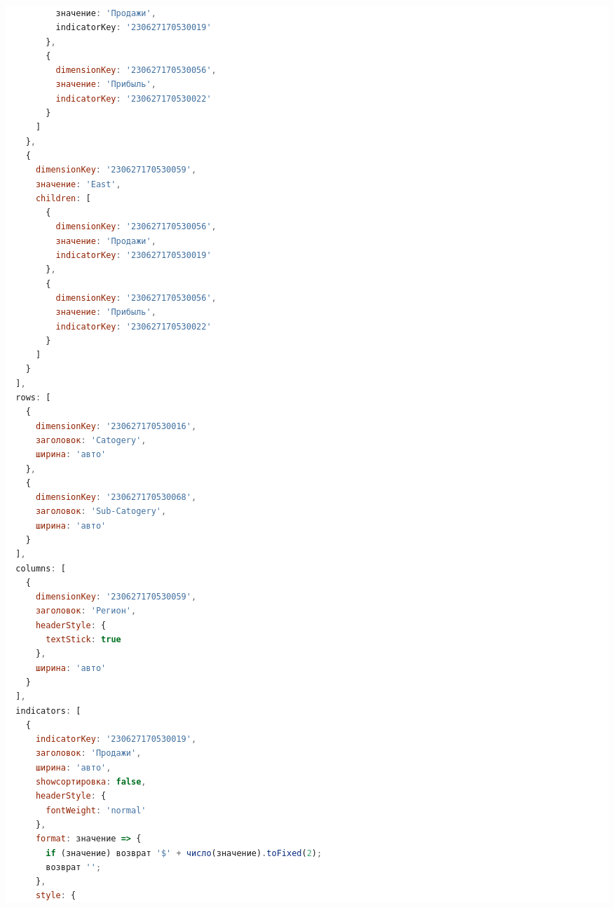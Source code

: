 ```javascript liveдемонстрация template=vтаблица
          значение: 'Продажи',
          indicatorKey: '230627170530019'
        },
        {
          dimensionKey: '230627170530056',
          значение: 'Прибыль',
          indicatorKey: '230627170530022'
        }
      ]
    },
    {
      dimensionKey: '230627170530059',
      значение: 'East',
      children: [
        {
          dimensionKey: '230627170530056',
          значение: 'Продажи',
          indicatorKey: '230627170530019'
        },
        {
          dimensionKey: '230627170530056',
          значение: 'Прибыль',
          indicatorKey: '230627170530022'
        }
      ]
    }
  ],
  rows: [
    {
      dimensionKey: '230627170530016',
      заголовок: 'Catogery',
      ширина: 'авто'
    },
    {
      dimensionKey: '230627170530068',
      заголовок: 'Sub-Catogery',
      ширина: 'авто'
    }
  ],
  columns: [
    {
      dimensionKey: '230627170530059',
      заголовок: 'Регион',
      headerStyle: {
        textStick: true
      },
      ширина: 'авто'
    }
  ],
  indicators: [
    {
      indicatorKey: '230627170530019',
      заголовок: 'Продажи',
      ширина: 'авто',
      showсортировка: false,
      headerStyle: {
        fontWeight: 'normal'
      },
      format: значение => {
        if (значение) возврат '$' + число(значение).toFixed(2);
        возврат '';
      },
      style: {
```
